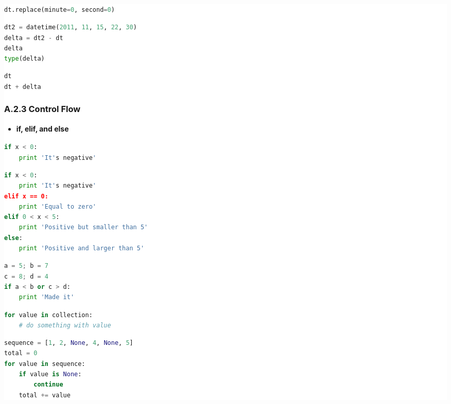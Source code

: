 ```python
dt.replace(minute=0, second=0)
```


```python
dt2 = datetime(2011, 11, 15, 22, 30)
delta = dt2 - dt
delta
type(delta)
```


```python
dt
dt + delta
```

### A.2.3 Control Flow

* __if, elif, and else__


```python
if x < 0:
    print 'It's negative'
```


```python
if x < 0:
    print 'It's negative'
elif x == 0:
    print 'Equal to zero'
elif 0 < x < 5:
    print 'Positive but smaller than 5'
else:
    print 'Positive and larger than 5'
```


```python
a = 5; b = 7
c = 8; d = 4
if a < b or c > d:
    print 'Made it'
```


```python
for value in collection:
    # do something with value
```


```python
sequence = [1, 2, None, 4, None, 5]
total = 0
for value in sequence:
    if value is None:
        continue
    total += value
```
